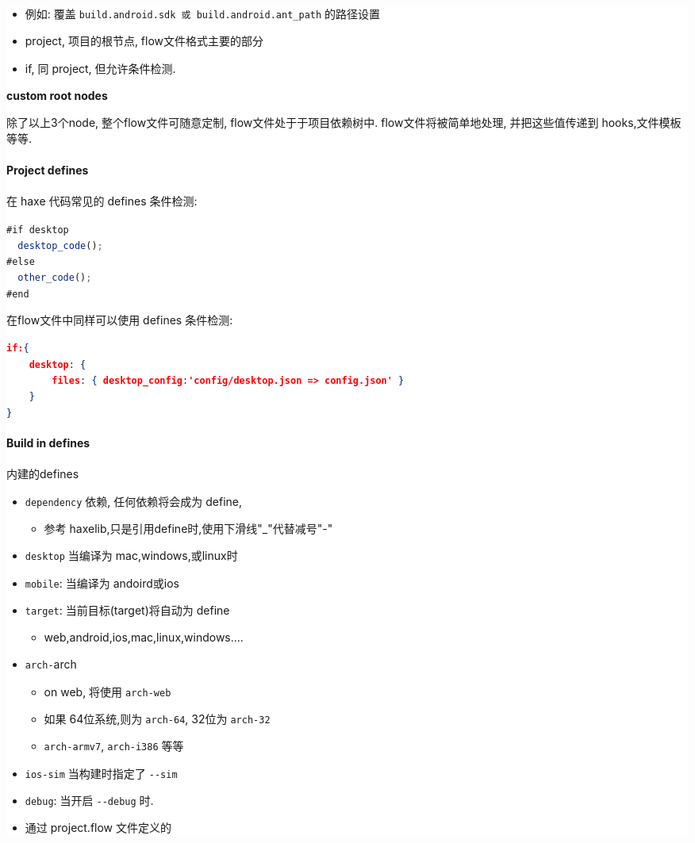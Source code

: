   - 例如: 覆盖 `build.android.sdk 或 build.android.ant_path` 的路径设置

* project, 项目的根节点, flow文件格式主要的部分

* if, 同 project, 但允许条件检测.

**custom root nodes**

除了以上3个node, 整个flow文件可随意定制, flow文件处于于项目依赖树中. flow文件将被简单地处理, 并把这些值传递到 hooks,文件模板等等.

#### Project defines

在 haxe 代码常见的 defines 条件检测:

```js
#if desktop
  desktop_code();
#else
  other_code();
#end
```

在flow文件中同样可以使用 defines 条件检测:

```json
if:{
	desktop: {
		files: { desktop_config:'config/desktop.json => config.json' }
	}
}
```

#### Build in defines

内建的defines

* `dependency` 依赖, 任何依赖将会成为 define,

  - 参考 haxelib,只是引用define时,使用下滑线"_"代替减号"-"

* `desktop` 当编译为 mac,windows,或linux时

* `mobile`: 当编译为 andoird或ios

* `target`: 当前目标(target)将自动为 define

  - web,android,ios,mac,linux,windows....

* `arch-`arch

  - on web, 将使用 `arch-web`

  - 如果 64位系统,则为 `arch-64`, 32位为 `arch-32`

  - `arch-armv7`, `arch-i386` 等等

* `ios-sim` 当构建时指定了 `--sim`

* `debug`: 当开启 `--debug` 时.

* 通过 project.flow 文件定义的
